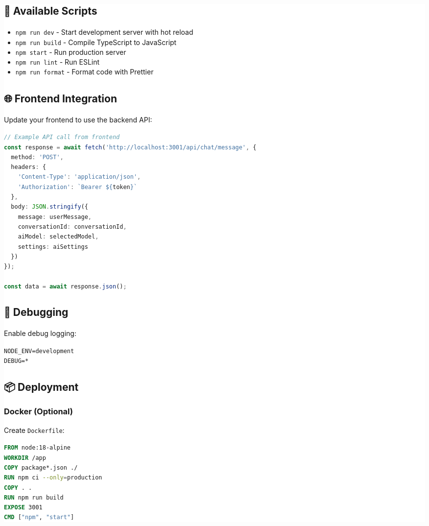 ## 📝 Available Scripts

- `npm run dev` - Start development server with hot reload
- `npm run build` - Compile TypeScript to JavaScript
- `npm start` - Run production server
- `npm run lint` - Run ESLint
- `npm run format` - Format code with Prettier

## 🌐 Frontend Integration

Update your frontend to use the backend API:

```typescript
// Example API call from frontend
const response = await fetch('http://localhost:3001/api/chat/message', {
  method: 'POST',
  headers: {
    'Content-Type': 'application/json',
    'Authorization': `Bearer ${token}`
  },
  body: JSON.stringify({
    message: userMessage,
    conversationId: conversationId,
    aiModel: selectedModel,
    settings: aiSettings
  })
});

const data = await response.json();
```

## 🐛 Debugging

Enable debug logging:
```env
NODE_ENV=development
DEBUG=*
```

## 📦 Deployment

### Docker (Optional)

Create `Dockerfile`:
```dockerfile
FROM node:18-alpine
WORKDIR /app
COPY package*.json ./
RUN npm ci --only=production
COPY . .
RUN npm run build
EXPOSE 3001
CMD ["npm", "start"]
```
